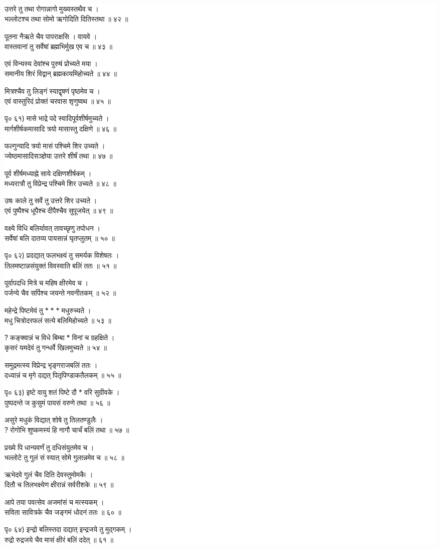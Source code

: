 उत्तरे तु तथा रोगान्नागो मुख्यस्तथैव च ।  
भल्लोटश्च तथा सोमो ऋगोदिति दितिस्तथा ॥ ४२ ॥  
  
पूतना नैऋते चैव पापराक्षसि । वायवे ।  
वास्तवानां तु सर्वेषां ब्रह्मभिर्मुख एव च ॥ ४३ ॥  
  
एवं विन्यस्य देवांश्च पुरुषं प्रोच्यते मया ।  
समानीय शिरं विद्वान् ब्रह्मकायमिहोच्यते ॥ ४४ ॥  
  
मित्रश्चैव तु लिङ्गं स्याद्वृषणं पृष्ठमेव च ।  
एवं वास्तुरिदं प्रोक्तं चरवास शृणुष्वथ ॥ ४५ ॥  
  
पृ० ६१) मासे भाद्रे पदे स्वादिपूर्वशीर्षमुच्यते ।  
मार्गशीर्षकमासादि त्रयो मासास्तु दक्षिणे ॥ ४६ ॥  
  
फल्गुन्यादि त्रयो मासं पश्चिमे शिर उच्यते ।  
ज्येष्ठमासादिसञ्ज्ञेया उत्तरे शीर्षं तथा ॥ ४७ ॥  
  
पूर्व शीर्षमध्याह्ने साये दक्षिणशीर्षकम् ।  
मध्यरात्रौ तु विप्रेन्द्र पश्चिमे शिर उच्यते ॥ ४८ ॥  
  
उषः काले तु सर्वे तु उत्तरे शिर उच्यते ।  
एवं पुष्पैश्च धूपैश्च दीपैश्चैव सुपूजयेत् ॥ ४९ ॥  
  
वक्ष्ये विधि बलिर्यावत् तावच्छृणु तपोधन ।  
सर्वेषां बलि दातव्य पायसान्नं घृतप्लुतम् ॥ ५० ॥  
  
पृ० ६२) प्रदद्यात् फलभक्ष्यं तु समर्यक विशेषतः ।  
तिलमष्टान्नसंयुक्तं विवस्वाति बलिं ततः ॥ ५१ ॥  
  
पूर्वापदधि मित्रे च महिष क्षीरमेव च ।  
पर्जन्ये चैव सर्पिश्च जयन्ते नवनीतकम् ॥ ५२ ॥  
  
महेन्द्रे पिष्टमेवं तु * * * मधुरुच्यते ।  
मधु चित्रोदरफलं सत्ये बलिमिहोच्यते ॥ ५३ ॥  
  
? कङ्क्वान्नं च विधे बिम्बा * विनां च ग्रहक्षिते ।  
कृसरं यमदेवं तु गन्धर्वे खिलमुच्यते ॥ ५४ ॥  
  
समुद्रमत्स्य विप्रेन्द्र भृङ्गराजबलिं ततः ।  
दध्यान्नं च मृगे दद्यत् पितृपिण्डाकतैलकम् ॥ ५५ ॥  
  
पृ० ६३) इष्टे वायु शतं पिष्टे दौ * वरि सुग्रीवके ।  
पुष्पदन्ते ज कुसुमं पायसं वरुणे तथा ॥ ५६ ॥  
  
असुरे मधुकं विद्यात् शोषे तु तिलतण्डुलैः ।  
? रोगोभि शुष्कमस्यं हि नागौ चार्चं बलिं तथा ॥ ५७ ॥  
  
प्रख्ये पि धान्यवर्णं तु दधिसंयुतमेव च ।  
भल्लोटे तु गुलं सं स्यात् सोमे गुलान्नमेव च ॥ ५८ ॥  
  
ऋभेदवे गुलं चैव दिति देवस्तुमोमकैः ।  
दितौ च तिलभक्ष्येण क्षीरान्नं सर्वरीशके ॥ ५९ ॥  
  
आपे तया पवत्सेव अजमांसं च मत्स्यकम् ।  
सविता सावित्रके चैव जङ्गमं धोदनं ततः ॥ ६० ॥  
  
पृ० ६४) इन्द्रो बलिस्तदा दद्यात् इन्द्रजये तु मुद्गकम् ।  
रुद्रो रुद्रजये चैव मासं क्षीरं बलिं ददेत् ॥ ६१ ॥  
  